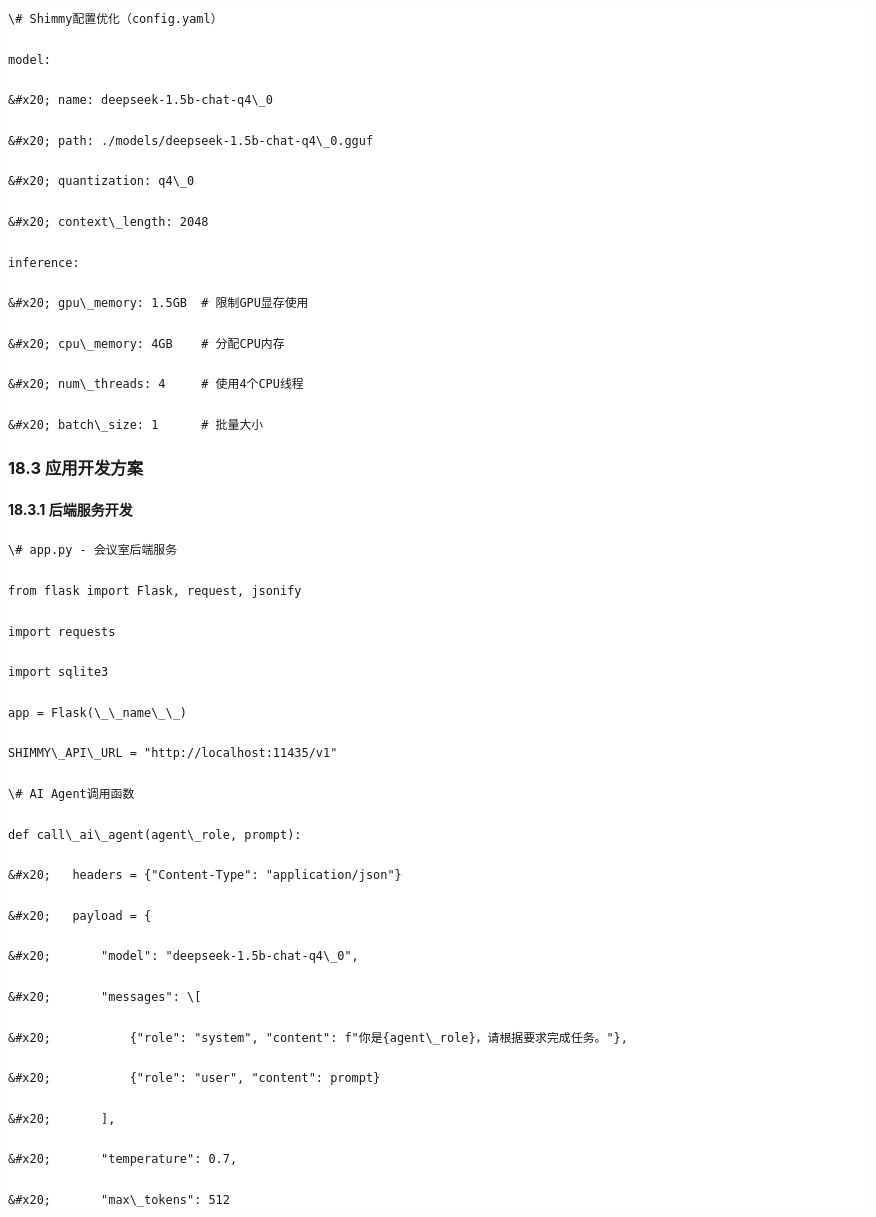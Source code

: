 
```
\# Shimmy配置优化（config.yaml）

model:

&#x20; name: deepseek-1.5b-chat-q4\_0

&#x20; path: ./models/deepseek-1.5b-chat-q4\_0.gguf

&#x20; quantization: q4\_0

&#x20; context\_length: 2048

inference:

&#x20; gpu\_memory: 1.5GB  # 限制GPU显存使用

&#x20; cpu\_memory: 4GB    # 分配CPU内存

&#x20; num\_threads: 4     # 使用4个CPU线程

&#x20; batch\_size: 1      # 批量大小
```

### 18.3 应用开发方案

#### 18.3.1 后端服务开发



```
\# app.py - 会议室后端服务

from flask import Flask, request, jsonify

import requests

import sqlite3

app = Flask(\_\_name\_\_)

SHIMMY\_API\_URL = "http://localhost:11435/v1"

\# AI Agent调用函数

def call\_ai\_agent(agent\_role, prompt):

&#x20;   headers = {"Content-Type": "application/json"}

&#x20;   payload = {

&#x20;       "model": "deepseek-1.5b-chat-q4\_0",

&#x20;       "messages": \[

&#x20;           {"role": "system", "content": f"你是{agent\_role}，请根据要求完成任务。"},

&#x20;           {"role": "user", "content": prompt}

&#x20;       ],

&#x20;       "temperature": 0.7,

&#x20;       "max\_tokens": 512

```